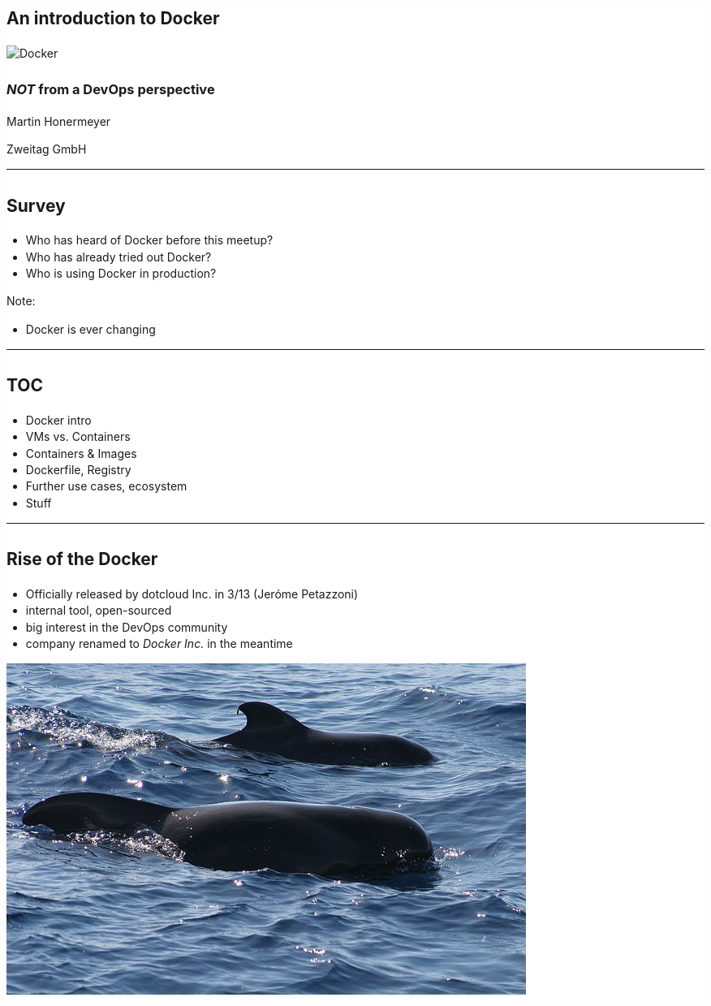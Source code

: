 ## An introduction to Docker 

![Docker](https://www.docker.io/static/img/homepage-docker-logo.png)

### _NOT_ from a DevOps perspective

Martin Honermeyer 

Zweitag GmbH

---

## Survey

* Who has heard of Docker before this meetup? 
* Who has already tried out Docker? 
* Who is using Docker in production? 

Note: 

* Docker is ever changing

---

## TOC

* Docker intro
* VMs vs. Containers
* Containers & Images
* Dockerfile, Registry
* Further use cases, ecosystem
* Stuff

---

## Rise of the Docker

* Officially released by dotcloud Inc. in 3/13 (Jeróme Petazzoni)
* internal tool, open-sourced
* big interest in the DevOps community
* company renamed to *Docker Inc.* in the meantime

![Whales](/images/whales.jpg)
